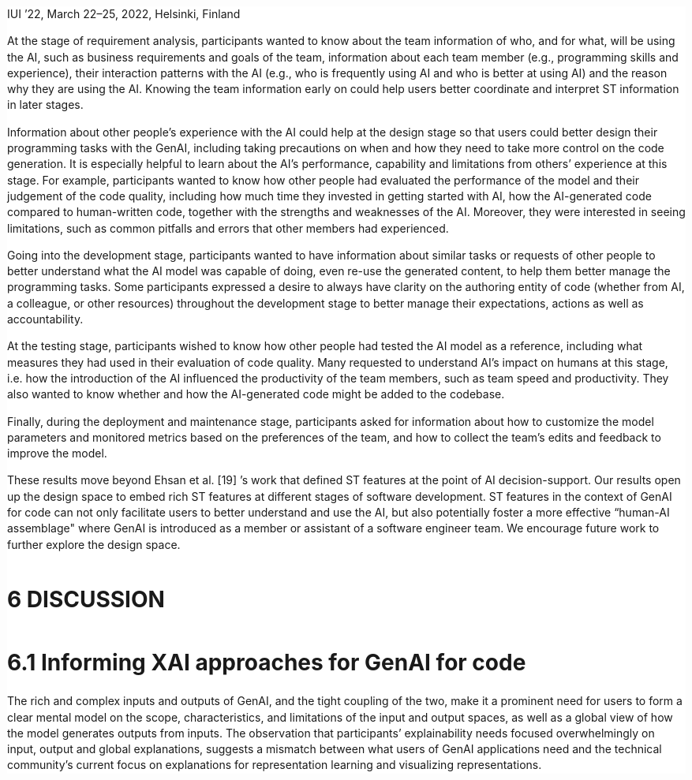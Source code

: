 IUI ’22, March 22–25, 2022, Helsinki, Finland

At the stage of requirement analysis, participants wanted to know about the team information of who, and for what, will be using the AI, such as business requirements and goals of the team, information about each team member (e.g., programming skills and experience), their interaction patterns with the AI (e.g., who is frequently using AI and who is better at using AI) and the reason why they are using the AI. Knowing the team information early on could help users better coordinate and interpret ST information in later stages.

Information about other people’s experience with the AI could help at the design stage so that users could better design their programming tasks with the GenAI, including taking precautions on when and how they need to take more control on the code generation. It is especially helpful to learn about the AI’s performance, capability and limitations from others’ experience at this stage. For example, participants wanted to know how other people had evaluated the performance of the model and their judgement of the code quality, including how much time they invested in getting started with AI, how the AI-generated code compared to human-written code, together with the strengths and weaknesses of the AI. Moreover, they were interested in seeing limitations, such as common pitfalls and errors that other members had experienced.

Going into the development stage, participants wanted to have information about similar tasks or requests of other people to better understand what the AI model was capable of doing, even re-use the generated content, to help them better manage the programming tasks. Some participants expressed a desire to always have clarity on the authoring entity of code (whether from AI, a colleague, or other resources) throughout the development stage to better manage their expectations, actions as well as accountability.

At the testing stage, participants wished to know how other people had tested the AI model as a reference, including what measures they had used in their evaluation of code quality. Many requested to understand AI’s impact on humans at this stage, i.e. how the introduction of the AI influenced the productivity of the team members, such as team speed and productivity. They also wanted to know whether and how the AI-generated code might be added to the codebase.

Finally, during the deployment and maintenance stage, participants asked for information about how to customize the model parameters and monitored metrics based on the preferences of the team, and how to collect the team’s edits and feedback to improve the model.

These results move beyond Ehsan et al. [19] ’s work that defined ST features at the point of AI decision-support. Our results open up the design space to embed rich ST features at different stages of software development. ST features in the context of GenAI for code can not only facilitate users to better understand and use the AI, but also potentially foster a more effective “human-AI assemblage" where GenAI is introduced as a member or assistant of a software engineer team. We encourage future work to further explore the design space.

# 6 DISCUSSION

# 6.1 Informing XAI approaches for GenAI for code

The rich and complex inputs and outputs of GenAI, and the tight coupling of the two, make it a prominent need for users to form a clear mental model on the scope, characteristics, and limitations of the input and output spaces, as well as a global view of how the model generates outputs from inputs. The observation that participants’ explainability needs focused overwhelmingly on input, output and global explanations, suggests a mismatch between what users of GenAI applications need and the technical community’s current focus on explanations for representation learning and visualizing representations.
